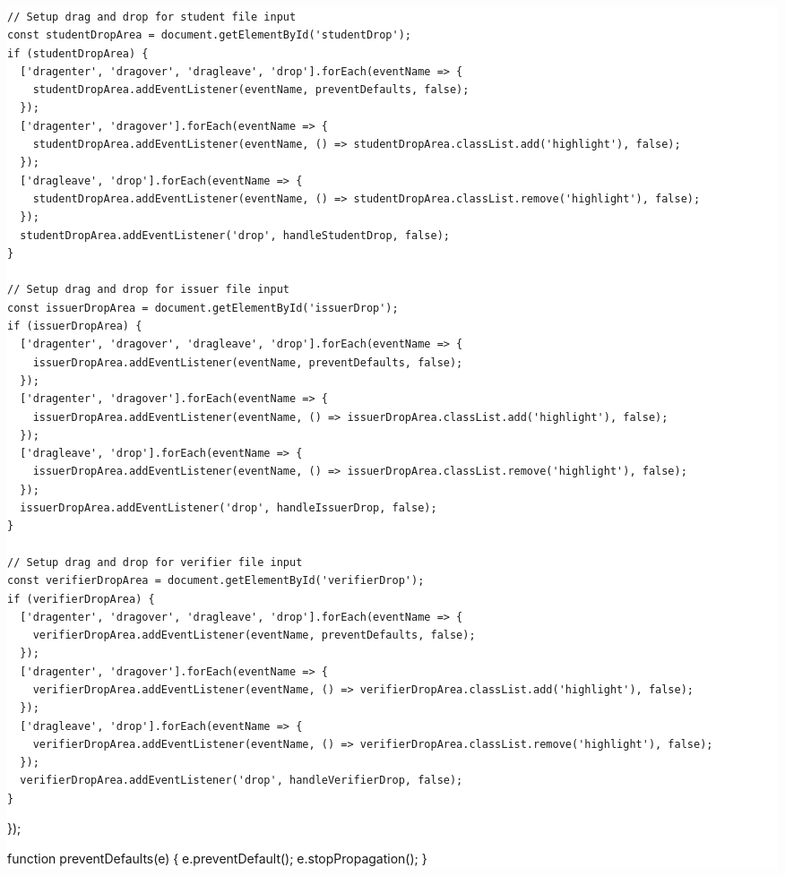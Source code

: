     // Setup drag and drop for student file input
    const studentDropArea = document.getElementById('studentDrop');
    if (studentDropArea) {
      ['dragenter', 'dragover', 'dragleave', 'drop'].forEach(eventName => {
        studentDropArea.addEventListener(eventName, preventDefaults, false);
      });
      ['dragenter', 'dragover'].forEach(eventName => {
        studentDropArea.addEventListener(eventName, () => studentDropArea.classList.add('highlight'), false);
      });
      ['dragleave', 'drop'].forEach(eventName => {
        studentDropArea.addEventListener(eventName, () => studentDropArea.classList.remove('highlight'), false);
      });
      studentDropArea.addEventListener('drop', handleStudentDrop, false);
    }

    // Setup drag and drop for issuer file input
    const issuerDropArea = document.getElementById('issuerDrop');
    if (issuerDropArea) {
      ['dragenter', 'dragover', 'dragleave', 'drop'].forEach(eventName => {
        issuerDropArea.addEventListener(eventName, preventDefaults, false);
      });
      ['dragenter', 'dragover'].forEach(eventName => {
        issuerDropArea.addEventListener(eventName, () => issuerDropArea.classList.add('highlight'), false);
      });
      ['dragleave', 'drop'].forEach(eventName => {
        issuerDropArea.addEventListener(eventName, () => issuerDropArea.classList.remove('highlight'), false);
      });
      issuerDropArea.addEventListener('drop', handleIssuerDrop, false);
    }

    // Setup drag and drop for verifier file input
    const verifierDropArea = document.getElementById('verifierDrop');
    if (verifierDropArea) {
      ['dragenter', 'dragover', 'dragleave', 'drop'].forEach(eventName => {
        verifierDropArea.addEventListener(eventName, preventDefaults, false);
      });
      ['dragenter', 'dragover'].forEach(eventName => {
        verifierDropArea.addEventListener(eventName, () => verifierDropArea.classList.add('highlight'), false);
      });
      ['dragleave', 'drop'].forEach(eventName => {
        verifierDropArea.addEventListener(eventName, () => verifierDropArea.classList.remove('highlight'), false);
      });
      verifierDropArea.addEventListener('drop', handleVerifierDrop, false);
    }
  });

  function preventDefaults(e) {
    e.preventDefault();
    e.stopPropagation();
  }

